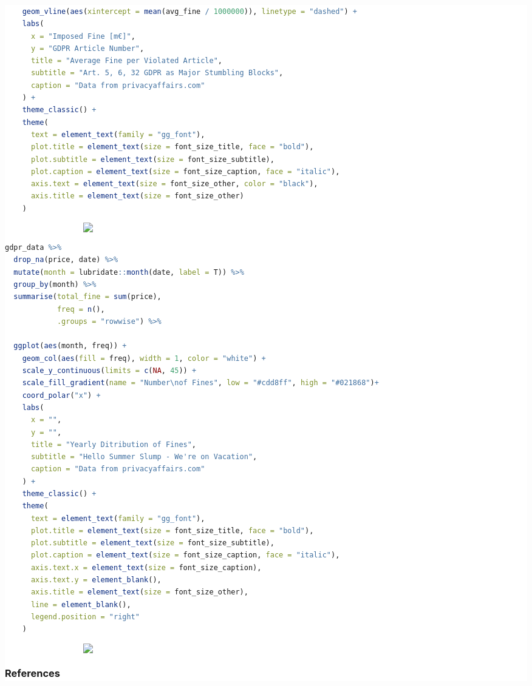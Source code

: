 ```r
    geom_vline(aes(xintercept = mean(avg_fine / 1000000)), linetype = "dashed") +
    labs(
      x = "Imposed Fine [m€]",
      y = "GDPR Article Number",
      title = "Average Fine per Violated Article",
      subtitle = "Art. 5, 6, 32 GDPR as Major Stumbling Blocks",
      caption = "Data from privacyaffairs.com"
    ) +
    theme_classic() +
    theme(
      text = element_text(family = "gg_font"),
      plot.title = element_text(size = font_size_title, face = "bold"),
      plot.subtitle = element_text(size = font_size_subtitle),
      plot.caption = element_text(size = font_size_caption, face = "italic"),
      axis.text = element_text(size = font_size_other, color = "black"),
      axis.title = element_text(size = font_size_other)
    )
```

<img src="index_files/figure-html/unnamed-chunk-6-1.png" width="70%" style="display: block; margin: auto;" />


```r
gdpr_data %>%
  drop_na(price, date) %>% 
  mutate(month = lubridate::month(date, label = T)) %>% 
  group_by(month) %>% 
  summarise(total_fine = sum(price),
            freq = n(),
            .groups = "rowwise") %>% 

  ggplot(aes(month, freq)) +
    geom_col(aes(fill = freq), width = 1, color = "white") +
    scale_y_continuous(limits = c(NA, 45)) +
    scale_fill_gradient(name = "Number\nof Fines", low = "#cdd8ff", high = "#021868")+
    coord_polar("x") +
    labs(
      x = "",
      y = "",
      title = "Yearly Ditribution of Fines",
      subtitle = "Hello Summer Slump - We're on Vacation",
      caption = "Data from privacyaffairs.com"
    ) +
    theme_classic() +
    theme(
      text = element_text(family = "gg_font"),
      plot.title = element_text(size = font_size_title, face = "bold"),
      plot.subtitle = element_text(size = font_size_subtitle),
      plot.caption = element_text(size = font_size_caption, face = "italic"),
      axis.text.x = element_text(size = font_size_caption),
      axis.text.y = element_blank(),
      axis.title = element_text(size = font_size_other),
      line = element_blank(),
      legend.position = "right"
    )
```

<img src="index_files/figure-html/unnamed-chunk-7-1.png" width="70%" style="display: block; margin: auto;" />

### References
